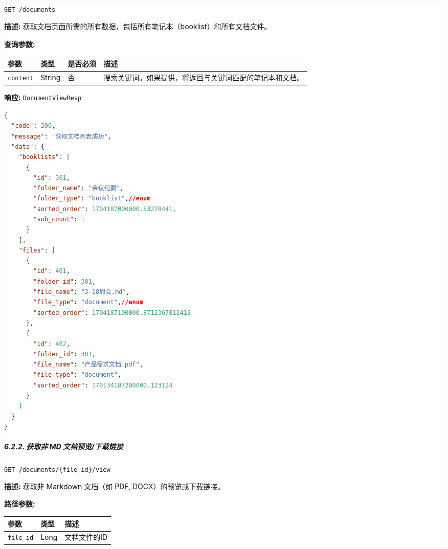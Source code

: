 `GET /documents`

**描述:** 获取文档页面所需的所有数据，包括所有笔记本（booklist）和所有文档文件。

**查询参数:**

| 参数      | 类型   | 是否必须 | 描述                                                     |
| :-------- | :----- | :------- | :------------------------------------------------------- |
| `content` | String | 否       | 搜索关键词。如果提供，将返回与关键词匹配的笔记本和文档。 |

**响应:** `DocumentViewResp`

```json
{
  "code": 200,
  "message": "获取文档列表成功",
  "data": {
    "booklists": [
      {
        "id": 301,
        "folder_name": "会议纪要",
        "folder_type": "booklist",//enum
        "sorted_order": 1704187000000.83278441,
        "sub_count": 1
      }
    ],
    "files": [
      {
        "id": 401,
        "folder_id": 301,
        "file_name": "3-18周会.md",
        "file_type": "document",//enum
        "sorted_order": 1704187100000.8712367812412
      },
      {
        "id": 402,
        "folder_id": 301,
        "file_name": "产品需求文档.pdf",
        "file_type": "document",
        "sorted_order": 170134187200000.123124
      }
    ]
  }
}
```

##### **6.2.2. 获取非 MD 文档预览/下载链接**

`GET /documents/{file_id}/view`

**描述:** 获取非 Markdown 文档（如 PDF, DOCX）的预览或下载链接。

**路径参数:**

| 参数      | 类型 | 描述         |
| :-------- | :--- | :----------- |
| `file_id` | Long | 文档文件的ID |
